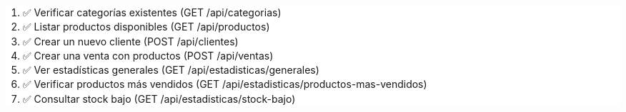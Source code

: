 1. ✅ Verificar categorías existentes (GET /api/categorias)
2. ✅ Listar productos disponibles (GET /api/productos)
3. ✅ Crear un nuevo cliente (POST /api/clientes)
4. ✅ Crear una venta con productos (POST /api/ventas)
5. ✅ Ver estadísticas generales (GET /api/estadisticas/generales)
6. ✅ Verificar productos más vendidos (GET /api/estadisticas/productos-mas-vendidos)
7. ✅ Consultar stock bajo (GET /api/estadisticas/stock-bajo)
